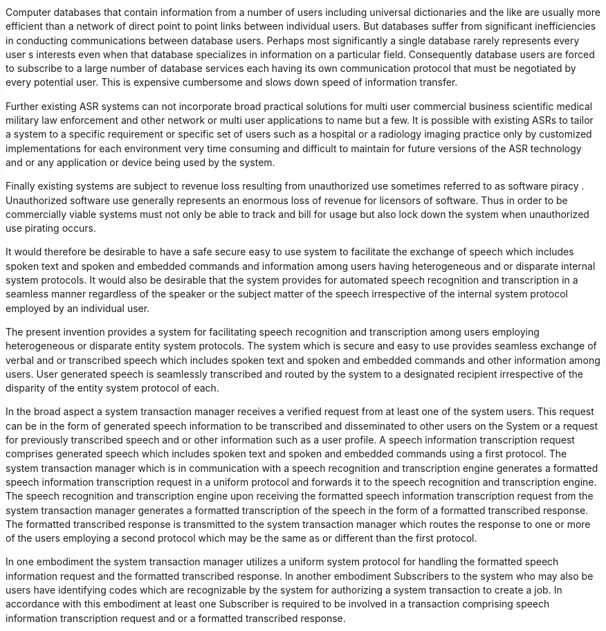Computer databases that contain information from a number of users including universal dictionaries and the like are usually more efficient than a network of direct point to point links between individual users. But databases suffer from significant inefficiencies in conducting communications between database users. Perhaps most significantly a single database rarely represents every user s interests even when that database specializes in information on a particular field. Consequently database users are forced to subscribe to a large number of database services each having its own communication protocol that must be negotiated by every potential user. This is expensive cumbersome and slows down speed of information transfer.

Further existing ASR systems can not incorporate broad practical solutions for multi user commercial business scientific medical military law enforcement and other network or multi user applications to name but a few. It is possible with existing ASRs to tailor a system to a specific requirement or specific set of users such as a hospital or a radiology imaging practice only by customized implementations for each environment very time consuming and difficult to maintain for future versions of the ASR technology and or any application or device being used by the system.

Finally existing systems are subject to revenue loss resulting from unauthorized use sometimes referred to as software piracy . Unauthorized software use generally represents an enormous loss of revenue for licensors of software. Thus in order to be commercially viable systems must not only be able to track and bill for usage but also lock down the system when unauthorized use pirating occurs.

It would therefore be desirable to have a safe secure easy to use system to facilitate the exchange of speech which includes spoken text and spoken and embedded commands and information among users having heterogeneous and or disparate internal system protocols. It would also be desirable that the system provides for automated speech recognition and transcription in a seamless manner regardless of the speaker or the subject matter of the speech irrespective of the internal system protocol employed by an individual user.

The present invention provides a system for facilitating speech recognition and transcription among users employing heterogeneous or disparate entity system protocols. The system which is secure and easy to use provides seamless exchange of verbal and or transcribed speech which includes spoken text and spoken and embedded commands and other information among users. User generated speech is seamlessly transcribed and routed by the system to a designated recipient irrespective of the disparity of the entity system protocol of each.

In the broad aspect a system transaction manager receives a verified request from at least one of the system users. This request can be in the form of generated speech information to be transcribed and disseminated to other users on the System or a request for previously transcribed speech and or other information such as a user profile. A speech information transcription request comprises generated speech which includes spoken text and spoken and embedded commands using a first protocol. The system transaction manager which is in communication with a speech recognition and transcription engine generates a formatted speech information transcription request in a uniform protocol and forwards it to the speech recognition and transcription engine. The speech recognition and transcription engine upon receiving the formatted speech information transcription request from the system transaction manager generates a formatted transcription of the speech in the form of a formatted transcribed response. The formatted transcribed response is transmitted to the system transaction manager which routes the response to one or more of the users employing a second protocol which may be the same as or different than the first protocol.

In one embodiment the system transaction manager utilizes a uniform system protocol for handling the formatted speech information request and the formatted transcribed response. In another embodiment Subscribers to the system who may also be users have identifying codes which are recognizable by the system for authorizing a system transaction to create a job. In accordance with this embodiment at least one Subscriber is required to be involved in a transaction comprising speech information transcription request and or a formatted transcribed response.
